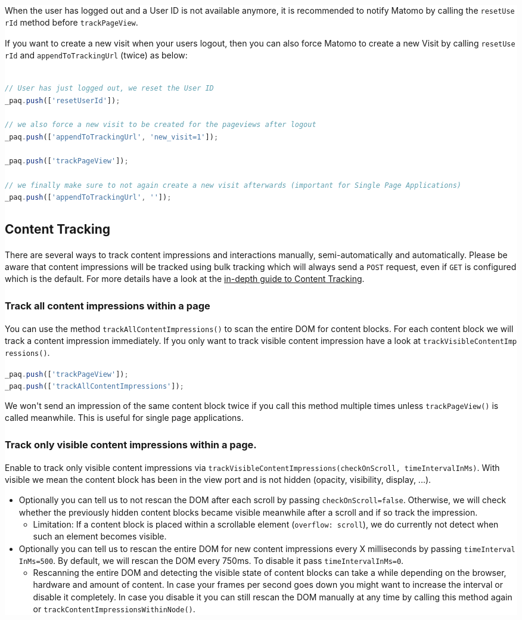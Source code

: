When the user has logged out and a User ID is not available anymore, it is recommended to notify Matomo by calling the `resetUserId` method before `trackPageView`. 

If you want to create a new visit when your users logout, then you can also force Matomo to create a new Visit by calling `resetUserId` and `appendToTrackingUrl` (twice) as below:


```javascript

// User has just logged out, we reset the User ID
_paq.push(['resetUserId']);

// we also force a new visit to be created for the pageviews after logout
_paq.push(['appendToTrackingUrl', 'new_visit=1']); 

_paq.push(['trackPageView']);

// we finally make sure to not again create a new visit afterwards (important for Single Page Applications)
_paq.push(['appendToTrackingUrl', '']); 

```


## Content Tracking

There are several ways to track content impressions and interactions manually, semi-automatically and automatically. Please be aware that content impressions will be tracked using bulk tracking which will always send a `POST` request, even if `GET` is configured which is the default. For more details have a look at the [in-depth guide to Content Tracking](https://developer.matomo.org/guides/content-tracking).

### Track all content impressions within a page

You can use the method `trackAllContentImpressions()` to scan the entire DOM for content blocks. For each content block we will track a content impression immediately. If you only want to track visible content impression have a look at `trackVisibleContentImpressions()`.

```javascript
_paq.push(['trackPageView']);
_paq.push(['trackAllContentImpressions']);
```

We won't send an impression of the same content block twice if you call this method multiple times unless `trackPageView()` is called meanwhile. This is useful for single page applications.

### Track only visible content impressions within a page.

Enable to track only visible content impressions via `trackVisibleContentImpressions(checkOnScroll, timeIntervalInMs)`. With visible we mean the content block has been in the view port and is not hidden (opacity, visibility, display, ...).

- Optionally you can tell us to not rescan the DOM after each scroll by passing `checkOnScroll=false`. Otherwise, we will check whether the previously hidden content blocks became visible meanwhile after a scroll and if so track the impression.
  * Limitation: If a content block is placed within a scrollable element (`overflow: scroll`), we do currently not detect when such an element becomes visible.
- Optionally you can tell us to rescan the entire DOM for new content impressions every X milliseconds by passing `timeIntervalInMs=500`. By default, we will rescan the DOM every 750ms. To disable it pass `timeIntervalInMs=0`.
  * Rescanning the entire DOM and detecting the visible state of content blocks can take a while depending on the browser, hardware and amount of content. In case your frames per second goes down you might want to increase the interval or disable it completely. In case you disable it you can still rescan the DOM manually at any time by calling this method again or `trackContentImpressionsWithinNode()`.
